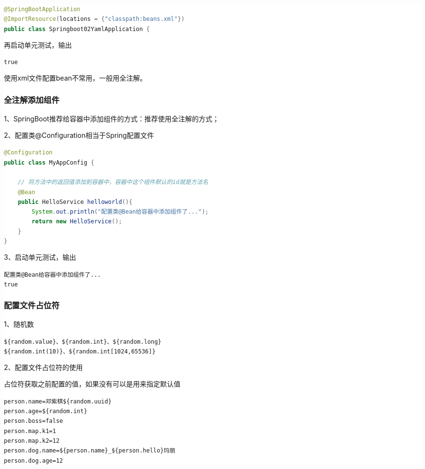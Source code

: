 ```java
@SpringBootApplication
@ImportResource(locations = {"classpath:beans.xml"})
public class Springboot02YamlApplication {
```

再启动单元测试，输出

```
true
```

使用xml文件配置bean不常用，一般用全注解。

### 全注解添加组件

1、SpringBoot推荐给容器中添加组件的方式：推荐使用全注解的方式；

2、配置类@Configuration相当于Spring配置文件

```java
@Configuration
public class MyAppConfig {

    // 将方法中的返回值添加到容器中，容器中这个组件默认的id就是方法名
    @Bean
    public HelloService helloworld(){
        System.out.println("配置类@Bean给容器中添加组件了...");
        return new HelloService();
    }
}
```

3、启动单元测试，输出

```
配置类@Bean给容器中添加组件了...
true
```

### 配置文件占位符

1、随机数

```
${random.value}、${random.int}、${random.long}
${random.int(10)}、${random.int[1024,65536]}
```

2、配置文件占位符的使用

占位符获取之前配置的值，如果没有可以是用来指定默认值

```properties
person.name=邓紫棋${random.uuid}
person.age=${random.int}
person.boss=false
person.map.k1=1
person.map.k2=12
person.dog.name=${person.name}_${person.hello}玛丽
person.dog.age=12
```
